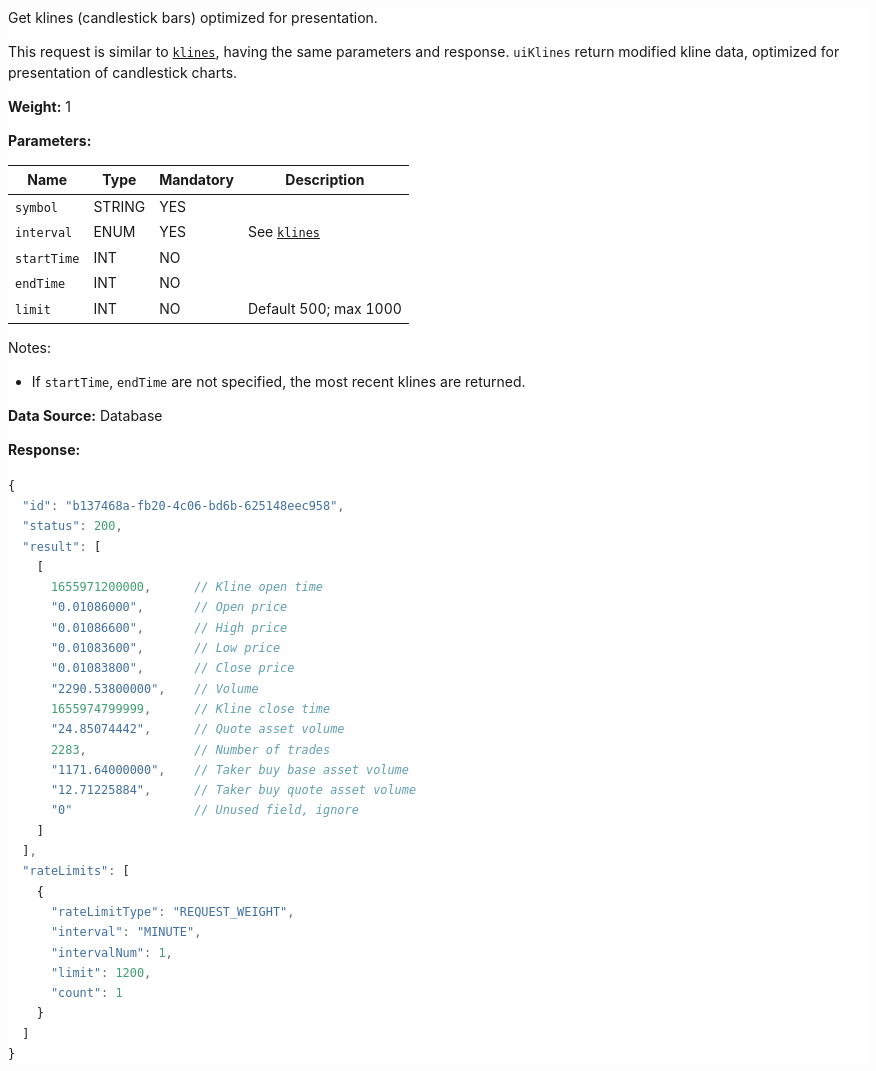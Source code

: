 Get klines (candlestick bars) optimized for presentation.

This request is similar to [`klines`](#klines), having the same parameters and response.
`uiKlines` return modified kline data, optimized for presentation of candlestick charts.

**Weight:**
1

**Parameters:**

Name        | Type    | Mandatory | Description
----------- | ------- | --------- | -----------
`symbol`    | STRING  | YES       |
`interval`  | ENUM    | YES       | See [`klines`](#kline-intervals)
`startTime` | INT     | NO        |
`endTime`   | INT     | NO        |
`limit`     | INT     | NO        | Default 500; max 1000

Notes:

* If `startTime`, `endTime` are not specified, the most recent klines are returned.

**Data Source:**
Database

**Response:**
```javascript
{
  "id": "b137468a-fb20-4c06-bd6b-625148eec958",
  "status": 200,
  "result": [
    [
      1655971200000,      // Kline open time
      "0.01086000",       // Open price
      "0.01086600",       // High price
      "0.01083600",       // Low price
      "0.01083800",       // Close price
      "2290.53800000",    // Volume
      1655974799999,      // Kline close time
      "24.85074442",      // Quote asset volume
      2283,               // Number of trades
      "1171.64000000",    // Taker buy base asset volume
      "12.71225884",      // Taker buy quote asset volume
      "0"                 // Unused field, ignore
    ]
  ],
  "rateLimits": [
    {
      "rateLimitType": "REQUEST_WEIGHT",
      "interval": "MINUTE",
      "intervalNum": 1,
      "limit": 1200,
      "count": 1
    }
  ]
}
```
